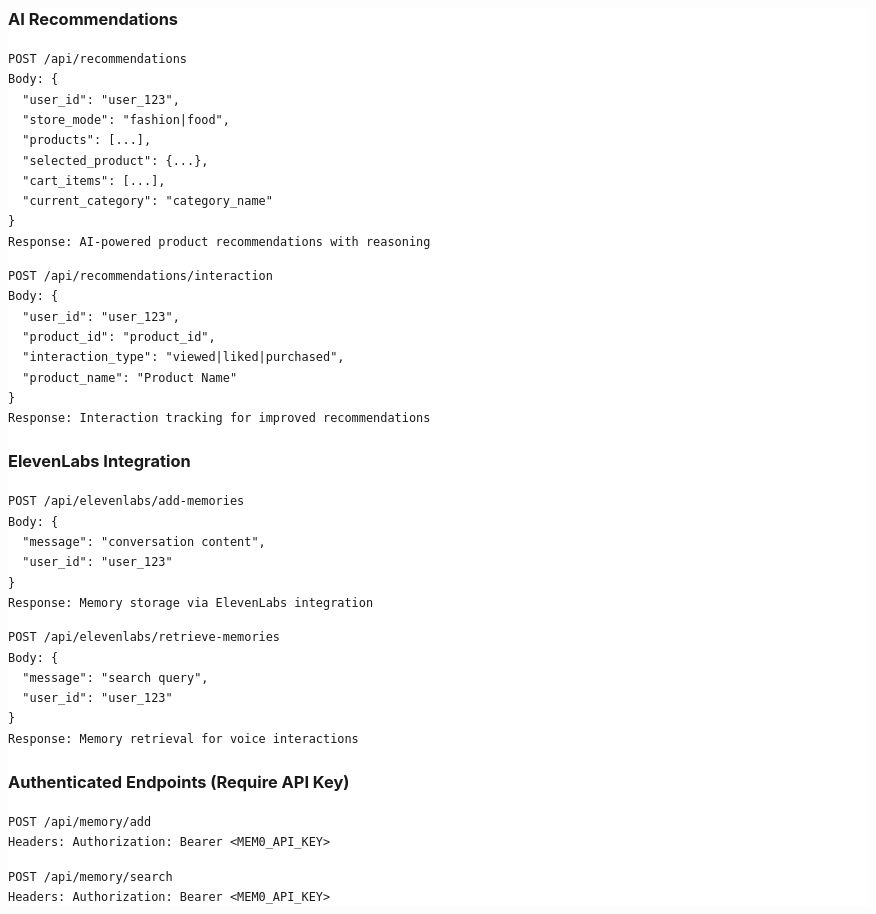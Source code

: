 ### AI Recommendations

```
POST /api/recommendations
Body: {
  "user_id": "user_123",
  "store_mode": "fashion|food",
  "products": [...],
  "selected_product": {...},
  "cart_items": [...],
  "current_category": "category_name"
}
Response: AI-powered product recommendations with reasoning
```

```
POST /api/recommendations/interaction
Body: {
  "user_id": "user_123",
  "product_id": "product_id",
  "interaction_type": "viewed|liked|purchased",
  "product_name": "Product Name"
}
Response: Interaction tracking for improved recommendations
```

### ElevenLabs Integration

```
POST /api/elevenlabs/add-memories
Body: {
  "message": "conversation content",
  "user_id": "user_123"
}
Response: Memory storage via ElevenLabs integration
```

```
POST /api/elevenlabs/retrieve-memories
Body: {
  "message": "search query",
  "user_id": "user_123"
}
Response: Memory retrieval for voice interactions
```

### Authenticated Endpoints (Require API Key)

```
POST /api/memory/add
Headers: Authorization: Bearer <MEM0_API_KEY>
```

```
POST /api/memory/search
Headers: Authorization: Bearer <MEM0_API_KEY>
```

